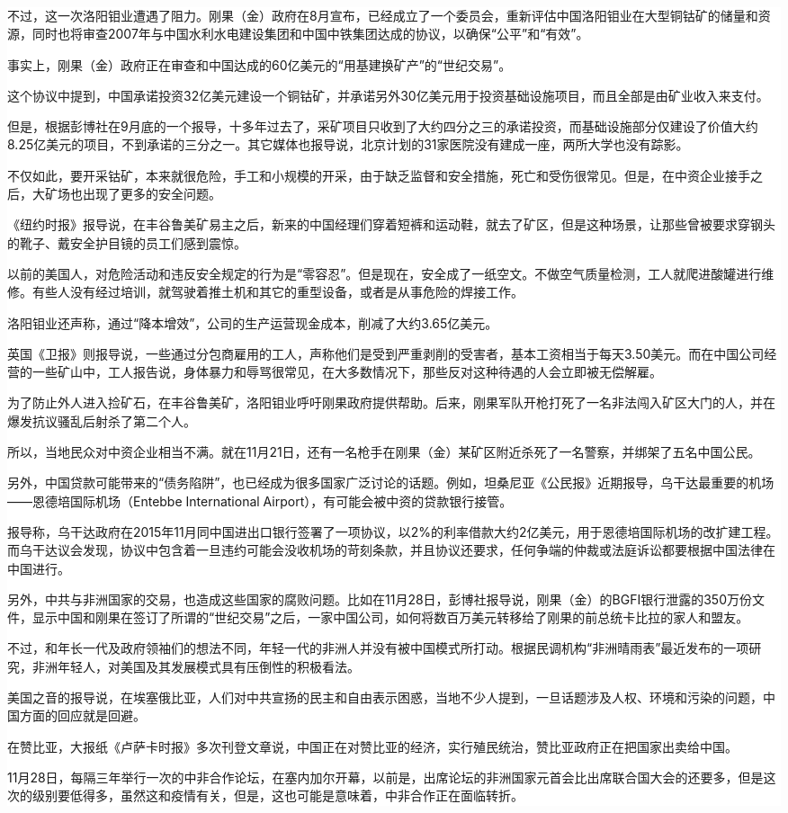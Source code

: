 <p>
 不过，这一次洛阳钼业遭遇了阻力。刚果（金）政府在8月宣布，已经成立了一个委员会，重新评估中国洛阳钼业在大型铜钴矿的储量和资源，同时也将审查2007年与中国水利水电建设集团和中国中铁集团达成的协议，以确保“公平”和“有效”。
</p>
<p>
 事实上，刚果（金）政府正在审查和中国达成的60亿美元的“用基建换矿产”的“世纪交易”。
</p>
<p>
 这个协议中提到，中国承诺投资32亿美元建设一个铜钴矿，并承诺另外30亿美元用于投资基础设施项目，而且全部是由矿业收入来支付。
</p>
<p>
 但是，根据彭博社在9月底的一个报导，十多年过去了，采矿项目只收到了大约四分之三的承诺投资，而基础设施部分仅建设了价值大约8.25亿美元的项目，不到承诺的三分之一。其它媒体也报导说，北京计划的31家医院没有建成一座，两所大学也没有踪影。
</p>
<p>
 不仅如此，要开采钴矿，本来就很危险，手工和小规模的开采，由于缺乏监督和安全措施，死亡和受伤很常见。但是，在中资企业接手之后，大矿场也出现了更多的安全问题。
</p>
<p>
 《纽约时报》报导说，在丰谷鲁美矿易主之后，新来的中国经理们穿着短裤和运动鞋，就去了矿区，但是这种场景，让那些曾被要求穿钢头的靴子、戴安全护目镜的员工们感到震惊。
</p>
<p>
 以前的美国人，对危险活动和违反安全规定的行为是“零容忍”。但是现在，安全成了一纸空文。不做空气质量检测，工人就爬进酸罐进行维修。有些人没有经过培训，就驾驶着推土机和其它的重型设备，或者是从事危险的焊接工作。
</p>
<p>
 洛阳钼业还声称，通过“降本增效”，公司的生产运营现金成本，削减了大约3.65亿美元。
</p>
<p>
 英国《卫报》则报导说，一些通过分包商雇用的工人，声称他们是受到严重剥削的受害者，基本工资相当于每天3.50美元。而在中国公司经营的一些矿山中，工人报告说，身体暴力和辱骂很常见，在大多数情况下，那些反对这种待遇的人会立即被无偿解雇。
</p>
<p>
 为了防止外人进入捡矿石，在丰谷鲁美矿，洛阳钼业呼吁刚果政府提供帮助。后来，刚果军队开枪打死了一名非法闯入矿区大门的人，并在爆发抗议骚乱后射杀了第二个人。
</p>
<p>
 所以，当地民众对中资企业相当不满。就在11月21日，还有一名枪手在刚果（金）某矿区附近杀死了一名警察，并绑架了五名中国公民。
</p>
<p>
 另外，中国贷款可能带来的“债务陷阱”，也已经成为很多国家广泛讨论的话题。例如，坦桑尼亚《公民报》近期报导，乌干达最重要的机场——恩德培国际机场（Entebbe International Airport），有可能会被中资的贷款银行接管。
</p>
<p>
 报导称，乌干达政府在2015年11月同中国进出口银行签署了一项协议，以2%的利率借款大约2亿美元，用于恩德培国际机场的改扩建工程。而乌干达议会发现，协议中包含着一旦违约可能会没收机场的苛刻条款，并且协议还要求，任何争端的仲裁或法庭诉讼都要根据中国法律在中国进行。
</p>
<p>
 另外，中共与非洲国家的交易，也造成这些国家的腐败问题。比如在11月28日，彭博社报导说，刚果（金）的BGFI银行泄露的350万份文件，显示中国和刚果在签订了所谓的“世纪交易”之后，一家中国公司，如何将数百万美元转移给了刚果的前总统卡比拉的家人和盟友。
</p>
<p>
 不过，和年长一代及政府领袖们的想法不同，年轻一代的非洲人并没有被中国模式所打动。根据民调机构“非洲晴雨表”最近发布的一项研究，非洲年轻人，对美国及其发展模式具有压倒性的积极看法。
</p>
<p>
 美国之音的报导说，在埃塞俄比亚，人们对中共宣扬的民主和自由表示困惑，当地不少人提到，一旦话题涉及人权、环境和污染的问题，中国方面的回应就是回避。
</p>
<p>
 在赞比亚，大报纸《卢萨卡时报》多次刊登文章说，中国正在对赞比亚的经济，实行殖民统治，赞比亚政府正在把国家出卖给中国。
</p>
<p>
 11月28日，每隔三年举行一次的中非合作论坛，在塞内加尔开幕，以前是，出席论坛的非洲国家元首会比出席联合国大会的还要多，但是这次的级别要低得多，虽然这和疫情有关，但是，这也可能是意味着，中非合作正在面临转折。
</p>
<p>